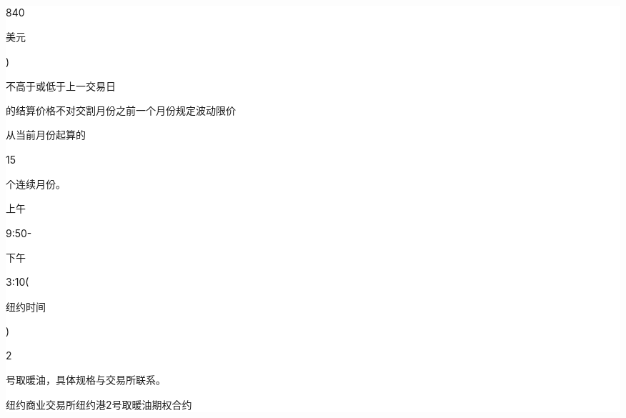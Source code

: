 840


美元


)


不高于或低于上一交易日





的结算价格不对交割月份之前一个月份规定波动限价





从当前月份起算的


15


个连续月份。





上午


9:50-


下午


3:10(


纽约时间


)





2


号取暖油，具体规格与交易所联系。





  

 







纽约商业交易所纽约港2号取暖油期权合约




